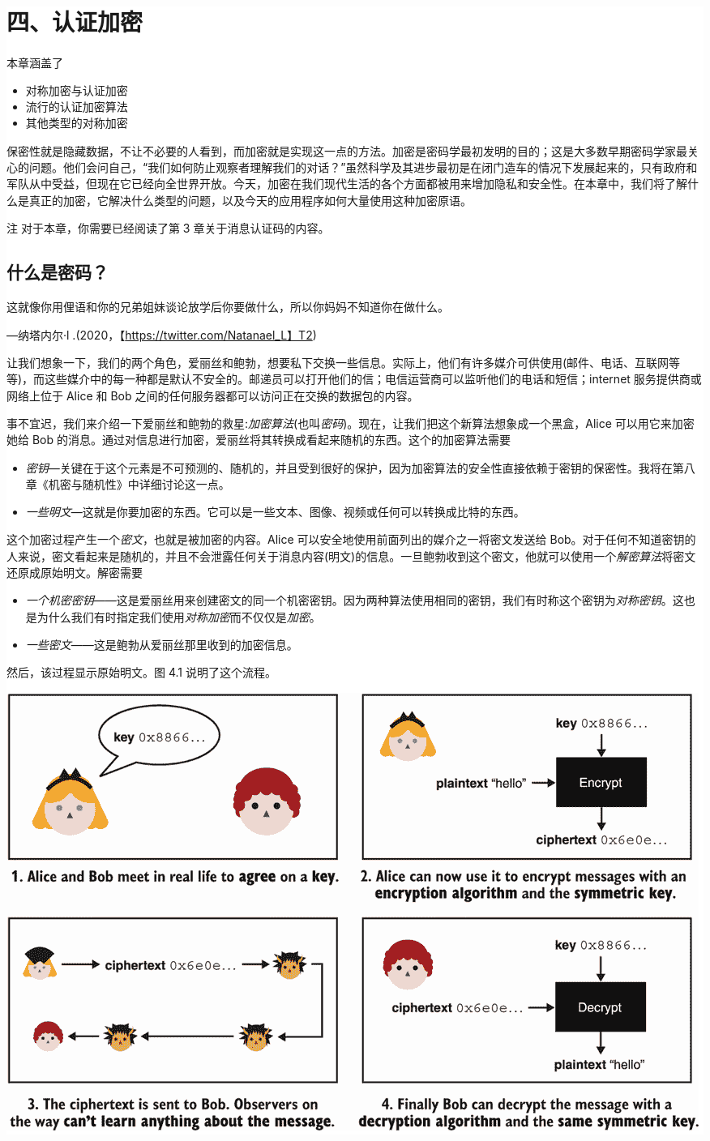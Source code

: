 # 四、认证加密

本章涵盖了

*   对称加密与认证加密
*   流行的认证加密算法
*   其他类型的对称加密

保密性就是隐藏数据，不让不必要的人看到，而加密就是实现这一点的方法。加密是密码学最初发明的目的；这是大多数早期密码学家最关心的问题。他们会问自己，“我们如何防止观察者理解我们的对话？”虽然科学及其进步最初是在闭门造车的情况下发展起来的，只有政府和军队从中受益，但现在它已经向全世界开放。今天，加密在我们现代生活的各个方面都被用来增加隐私和安全性。在本章中，我们将了解什么是真正的加密，它解决什么类型的问题，以及今天的应用程序如何大量使用这种加密原语。

注 对于本章，你需要已经阅读了第 3 章关于消息认证码的内容。

## 什么是密码？

这就像你用俚语和你的兄弟姐妹谈论放学后你要做什么，所以你妈妈不知道你在做什么。

—纳塔内尔·l .(2020，【https://twitter.com/Natanael_L】T2)

让我们想象一下，我们的两个角色，爱丽丝和鲍勃，想要私下交换一些信息。实际上，他们有许多媒介可供使用(邮件、电话、互联网等等)，而这些媒介中的每一种都是默认不安全的。邮递员可以打开他们的信；电信运营商可以监听他们的电话和短信；internet 服务提供商或网络上位于 Alice 和 Bob 之间的任何服务器都可以访问正在交换的数据包的内容。

事不宜迟，我们来介绍一下爱丽丝和鲍勃的救星:*加密算法*(也叫*密码*)。现在，让我们把这个新算法想象成一个黑盒，Alice 可以用它来加密她给 Bob 的消息。通过对信息进行加密，爱丽丝将其转换成看起来随机的东西。这个的加密算法需要

*   *密钥*—关键在于这个元素是不可预测的、随机的，并且受到很好的保护，因为加密算法的安全性直接依赖于密钥的保密性。我将在第八章《机密与随机性》中详细讨论这一点。

*   *一些明文*—这就是你要加密的东西。它可以是一些文本、图像、视频或任何可以转换成比特的东西。

这个加密过程产生一个*密文*，也就是被加密的内容。Alice 可以安全地使用前面列出的媒介之一将密文发送给 Bob。对于任何不知道密钥的人来说，密文看起来是随机的，并且不会泄露任何关于消息内容(明文)的信息。一旦鲍勃收到这个密文，他就可以使用一个*解密算法*将密文还原成原始明文。解密需要

*   *一个机密密钥*——这是爱丽丝用来创建密文的同一个机密密钥。因为两种算法使用相同的密钥，我们有时称这个密钥为*对称密钥*。这也是为什么我们有时指定我们使用*对称加密*而不仅仅是*加密*。

*   *一些密文*——这是鲍勃从爱丽丝那里收到的加密信息。

然后，该过程显示原始明文。图 4.1 说明了这个流程。

![](img/04_01.png)
